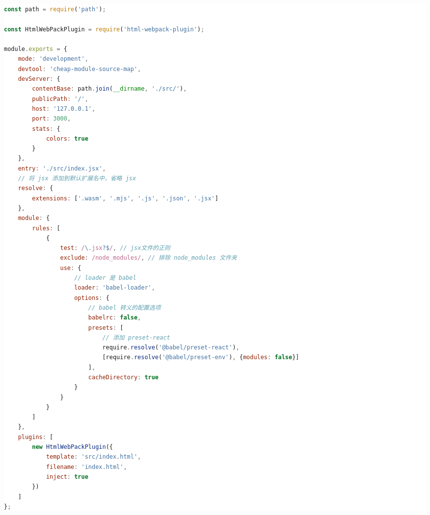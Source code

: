 ```javascript
const path = require('path');

const HtmlWebPackPlugin = require('html-webpack-plugin');

module.exports = {
    mode: 'development',
    devtool: 'cheap-module-source-map',
    devServer: {
        contentBase: path.join(__dirname, './src/'),
        publicPath: '/',
        host: '127.0.0.1',
        port: 3000,
        stats: {
            colors: true
        }
    },
    entry: './src/index.jsx',
    // 将 jsx 添加到默认扩展名中，省略 jsx
    resolve: {
        extensions: ['.wasm', '.mjs', '.js', '.json', '.jsx']
    },
    module: {
        rules: [
            {
                test: /\.jsx?$/, // jsx文件的正则
                exclude: /node_modules/, // 排除 node_modules 文件夹
                use: {
                    // loader 是 babel
                    loader: 'babel-loader',
                    options: {
                        // babel 转义的配置选项
                        babelrc: false,
                        presets: [
                            // 添加 preset-react
                            require.resolve('@babel/preset-react'),
                            [require.resolve('@babel/preset-env'), {modules: false}]
                        ],
                        cacheDirectory: true
                    }
                }
            }
        ]
    },
    plugins: [
        new HtmlWebPackPlugin({
            template: 'src/index.html',
            filename: 'index.html',
            inject: true
        })
    ]
};
```

